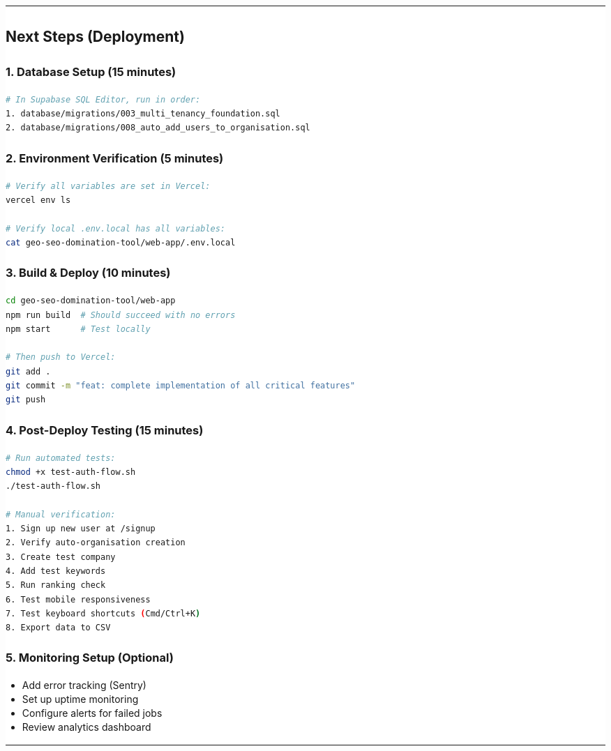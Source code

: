 
---

## Next Steps (Deployment)

### 1. Database Setup (15 minutes)
```bash
# In Supabase SQL Editor, run in order:
1. database/migrations/003_multi_tenancy_foundation.sql
2. database/migrations/008_auto_add_users_to_organisation.sql
```

### 2. Environment Verification (5 minutes)
```bash
# Verify all variables are set in Vercel:
vercel env ls

# Verify local .env.local has all variables:
cat geo-seo-domination-tool/web-app/.env.local
```

### 3. Build & Deploy (10 minutes)
```bash
cd geo-seo-domination-tool/web-app
npm run build  # Should succeed with no errors
npm start      # Test locally

# Then push to Vercel:
git add .
git commit -m "feat: complete implementation of all critical features"
git push
```

### 4. Post-Deploy Testing (15 minutes)
```bash
# Run automated tests:
chmod +x test-auth-flow.sh
./test-auth-flow.sh

# Manual verification:
1. Sign up new user at /signup
2. Verify auto-organisation creation
3. Create test company
4. Add test keywords
5. Run ranking check
6. Test mobile responsiveness
7. Test keyboard shortcuts (Cmd/Ctrl+K)
8. Export data to CSV
```

### 5. Monitoring Setup (Optional)
- Add error tracking (Sentry)
- Set up uptime monitoring
- Configure alerts for failed jobs
- Review analytics dashboard

---